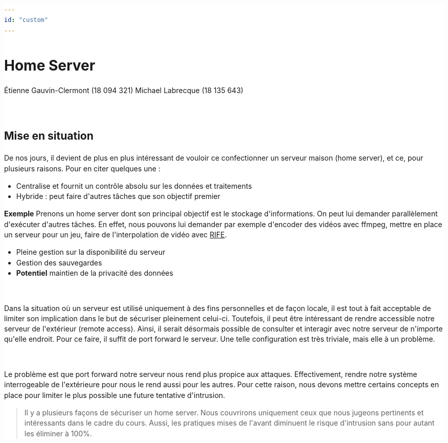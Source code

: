 ```yaml
---
id: "custom"
---
```







<link href="https://fonts.googleapis.com/css2?family=Handlee&display=swap" rel="stylesheet">



# Home Server

Étienne Gauvin-Clermont (18 094 321)
Michael Labrecque (18 135 643)

<br>

## Mise en situation

De nos jours, il devient de plus en plus intéressant de vouloir ce confectionner un serveur maison (home server), et ce, pour plusieurs raisons. Pour en citer quelques une :

* Centralise et fournit un contrôle absolu sur les données et traitements 
* Hybride : peut faire d'autres tâches que son objectif premier

<block-text> **Exemple** 
Prenons un home server dont son principal objectif est le stockage d'informations. On peut lui demander parallèlement d'exécuter d'autres tâches. En effet, nous pouvons lui demander par exemple d'encoder des vidéos avec ffmpeg, mettre en place un serveur pour un jeu, faire de l'interpolation de vidéo avec [RIFE](https://github.com/hzwer/arXiv2020-RIFE).
</block-text>

* Pleine gestion sur la disponibilité du serveur
* Gestion des sauvegardes
* **Potentiel** maintien de la privacité des données

<br>

Dans la situation où un serveur est utilisé uniquement à des fins personnelles et de façon locale, il est tout à fait acceptable de limiter son implication dans le but de sécuriser pleinement celui-ci. Toutefois, il peut être intéressant de rendre accessible notre serveur de l'extérieur (remote access). Ainsi, il serait désormais possible de consulter et interagir avec notre serveur de n'importe qu'elle endroit. Pour ce faire, il suffit de port forward le serveur. Une telle configuration est très triviale, mais elle à un problème.

<br>

Le problème est que port forward notre serveur nous rend plus propice aux attaques. Effectivement, rendre notre système interrogeable de l'extérieure pour nous le rend aussi pour les autres. Pour cette raison, nous devons mettre certains concepts en place pour limiter le plus possible une future tentative d'intrusion.

> Il y a plusieurs façons de sécuriser un home server. Nous couvrirons uniquement ceux que nous jugeons pertinents et intéressants dans le cadre du cours. Aussi, les pratiques mises de l'avant diminuent le risque d'intrusion sans pour autant les éliminer à 100%.
